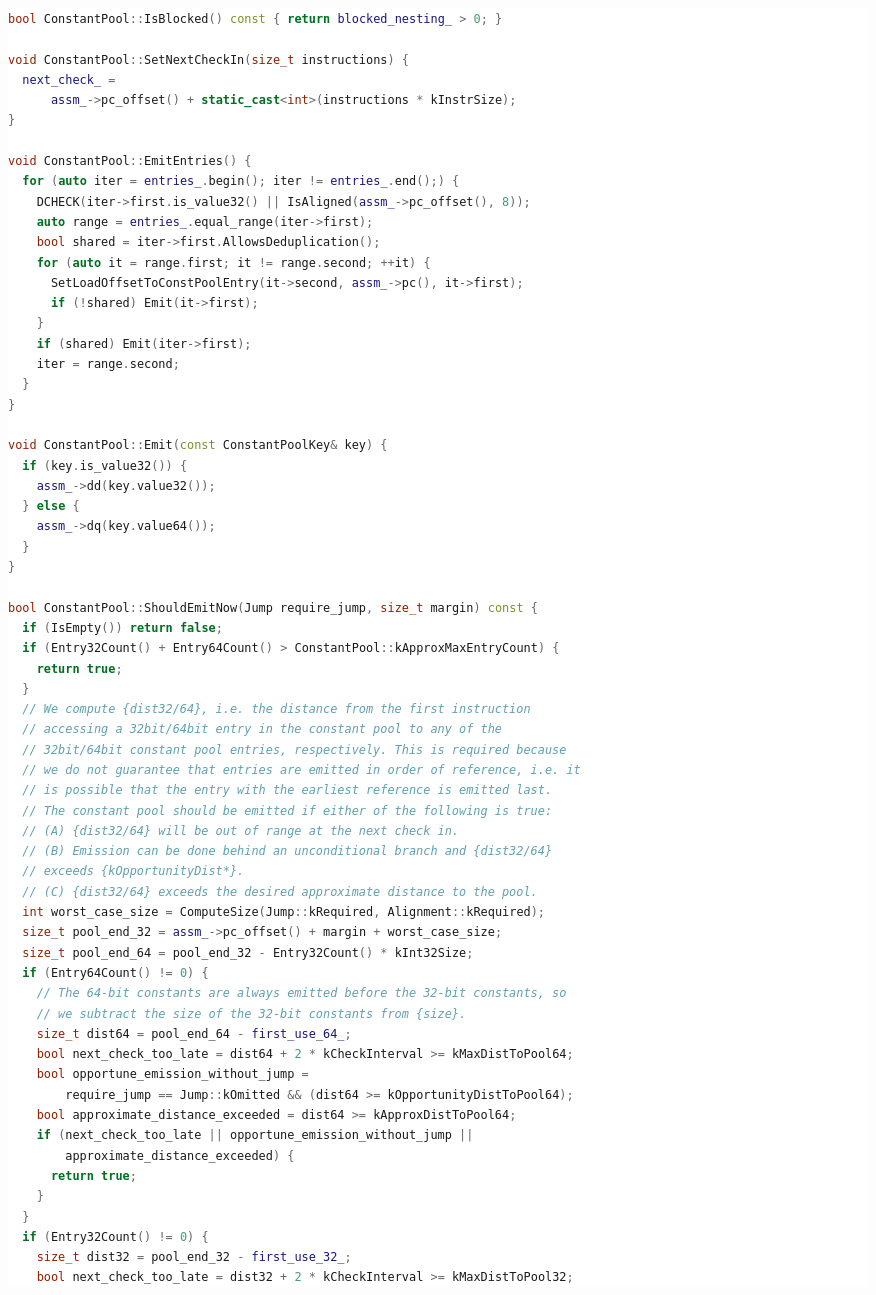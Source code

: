 ```cpp
bool ConstantPool::IsBlocked() const { return blocked_nesting_ > 0; }

void ConstantPool::SetNextCheckIn(size_t instructions) {
  next_check_ =
      assm_->pc_offset() + static_cast<int>(instructions * kInstrSize);
}

void ConstantPool::EmitEntries() {
  for (auto iter = entries_.begin(); iter != entries_.end();) {
    DCHECK(iter->first.is_value32() || IsAligned(assm_->pc_offset(), 8));
    auto range = entries_.equal_range(iter->first);
    bool shared = iter->first.AllowsDeduplication();
    for (auto it = range.first; it != range.second; ++it) {
      SetLoadOffsetToConstPoolEntry(it->second, assm_->pc(), it->first);
      if (!shared) Emit(it->first);
    }
    if (shared) Emit(iter->first);
    iter = range.second;
  }
}

void ConstantPool::Emit(const ConstantPoolKey& key) {
  if (key.is_value32()) {
    assm_->dd(key.value32());
  } else {
    assm_->dq(key.value64());
  }
}

bool ConstantPool::ShouldEmitNow(Jump require_jump, size_t margin) const {
  if (IsEmpty()) return false;
  if (Entry32Count() + Entry64Count() > ConstantPool::kApproxMaxEntryCount) {
    return true;
  }
  // We compute {dist32/64}, i.e. the distance from the first instruction
  // accessing a 32bit/64bit entry in the constant pool to any of the
  // 32bit/64bit constant pool entries, respectively. This is required because
  // we do not guarantee that entries are emitted in order of reference, i.e. it
  // is possible that the entry with the earliest reference is emitted last.
  // The constant pool should be emitted if either of the following is true:
  // (A) {dist32/64} will be out of range at the next check in.
  // (B) Emission can be done behind an unconditional branch and {dist32/64}
  // exceeds {kOpportunityDist*}.
  // (C) {dist32/64} exceeds the desired approximate distance to the pool.
  int worst_case_size = ComputeSize(Jump::kRequired, Alignment::kRequired);
  size_t pool_end_32 = assm_->pc_offset() + margin + worst_case_size;
  size_t pool_end_64 = pool_end_32 - Entry32Count() * kInt32Size;
  if (Entry64Count() != 0) {
    // The 64-bit constants are always emitted before the 32-bit constants, so
    // we subtract the size of the 32-bit constants from {size}.
    size_t dist64 = pool_end_64 - first_use_64_;
    bool next_check_too_late = dist64 + 2 * kCheckInterval >= kMaxDistToPool64;
    bool opportune_emission_without_jump =
        require_jump == Jump::kOmitted && (dist64 >= kOpportunityDistToPool64);
    bool approximate_distance_exceeded = dist64 >= kApproxDistToPool64;
    if (next_check_too_late || opportune_emission_without_jump ||
        approximate_distance_exceeded) {
      return true;
    }
  }
  if (Entry32Count() != 0) {
    size_t dist32 = pool_end_32 - first_use_32_;
    bool next_check_too_late = dist32 + 2 * kCheckInterval >= kMaxDistToPool32;
```